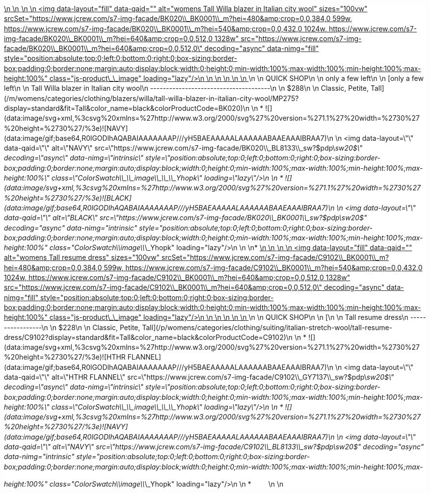 [\n    \n    ![womens Tall Willa blazer in Italian city wool](data:image/gif;base64,R0lGODlhAQABAIAAAAAAAP///yH5BAEAAAAALAAAAAABAAEAAAIBRAA7)\n    \n    <img data-layout=\"fill\" data-qaid=\"\" alt=\"womens Tall Willa blazer in Italian city wool\" sizes=\"100vw\" srcSet=\"https://www.jcrew.com/s7-img-facade/BK020\\_BK0001\\_m?hei=480&amp;crop=0,0,384,0 599w, https://www.jcrew.com/s7-img-facade/BK020\\_BK0001\\_m?hei=540&amp;crop=0,0,432,0 1024w, https://www.jcrew.com/s7-img-facade/BK020\\_BK0001\\_m?hei=640&amp;crop=0,0,512,0 1328w\" src=\"https://www.jcrew.com/s7-img-facade/BK020\\_BK0001\\_m?hei=640&amp;crop=0,0,512,0\" decoding=\"async\" data-nimg=\"fill\" style=\"position:absolute;top:0;left:0;bottom:0;right:0;box-sizing:border-box;padding:0;border:none;margin:auto;display:block;width:0;height:0;min-width:100%;max-width:100%;min-height:100%;max-height:100%\" class=\"js-product\\_\\_image\" loading=\"lazy\"/>\n    \n    \n    \n    \n    \n    ](/m/womens/categories/clothing/blazers/willa/tall-willa-blazer-in-italian-city-wool/MP275?display=standard&fit=Tall&color_name=black&colorProductCode=BK020)\n    \n    QUICK SHOP\n    \n    only a few left\n    \n    [only a few left\n    \n    Tall Willa blazer in Italian city wool\n    --------------------------------------\n    \n    $288\n    \n    Classic, Petite, Tall](/m/womens/categories/clothing/blazers/willa/tall-willa-blazer-in-italian-city-wool/MP275?display=standard&fit=Tall&color_name=black&colorProductCode=BK020)\n    \n    *   ![](data:image/svg+xml,%3csvg%20xmlns=%27http://www.w3.org/2000/svg%27%20version=%271.1%27%20width=%2730%27%20height=%2730%27/%3e)![NAVY](data:image/gif;base64,R0lGODlhAQABAIAAAAAAAP///yH5BAEAAAAALAAAAAABAAEAAAIBRAA7)\n        \n        <img data-layout=\"\" data-qaid=\"\" alt=\"NAVY\" src=\"https://www.jcrew.com/s7-img-facade/BK020\\_BL8133\\_sw?$pdp\\_sw20$\" decoding=\"async\" data-nimg=\"intrinsic\" style=\"position:absolute;top:0;left:0;bottom:0;right:0;box-sizing:border-box;padding:0;border:none;margin:auto;display:block;width:0;height:0;min-width:100%;max-width:100%;min-height:100%;max-height:100%\" class=\"ColorSwatch\\_\\_image\\_\\_\\_Yhopk\" loading=\"lazy\"/>\n        \n    *   ![](data:image/svg+xml,%3csvg%20xmlns=%27http://www.w3.org/2000/svg%27%20version=%271.1%27%20width=%2730%27%20height=%2730%27/%3e)![BLACK](data:image/gif;base64,R0lGODlhAQABAIAAAAAAAP///yH5BAEAAAAALAAAAAABAAEAAAIBRAA7)\n        \n        <img data-layout=\"\" data-qaid=\"\" alt=\"BLACK\" src=\"https://www.jcrew.com/s7-img-facade/BK020\\_BK0001\\_sw?$pdp\\_sw20$\" decoding=\"async\" data-nimg=\"intrinsic\" style=\"position:absolute;top:0;left:0;bottom:0;right:0;box-sizing:border-box;padding:0;border:none;margin:auto;display:block;width:0;height:0;min-width:100%;max-width:100%;min-height:100%;max-height:100%\" class=\"ColorSwatch\\_\\_image\\_\\_\\_Yhopk\" loading=\"lazy\"/>\n        \n    \n*   [\n    \n    ![womens Tall resume dress](data:image/gif;base64,R0lGODlhAQABAIAAAAAAAP///yH5BAEAAAAALAAAAAABAAEAAAIBRAA7)\n    \n    <img data-layout=\"fill\" data-qaid=\"\" alt=\"womens Tall resume dress\" sizes=\"100vw\" srcSet=\"https://www.jcrew.com/s7-img-facade/C9102\\_BK0001\\_m?hei=480&amp;crop=0,0,384,0 599w, https://www.jcrew.com/s7-img-facade/C9102\\_BK0001\\_m?hei=540&amp;crop=0,0,432,0 1024w, https://www.jcrew.com/s7-img-facade/C9102\\_BK0001\\_m?hei=640&amp;crop=0,0,512,0 1328w\" src=\"https://www.jcrew.com/s7-img-facade/C9102\\_BK0001\\_m?hei=640&amp;crop=0,0,512,0\" decoding=\"async\" data-nimg=\"fill\" style=\"position:absolute;top:0;left:0;bottom:0;right:0;box-sizing:border-box;padding:0;border:none;margin:auto;display:block;width:0;height:0;min-width:100%;max-width:100%;min-height:100%;max-height:100%\" class=\"js-product\\_\\_image\" loading=\"lazy\"/>\n    \n    \n    \n    \n    \n    ](/p/womens/categories/clothing/suiting/italian-stretch-wool/tall-resume-dress/C9102?display=standard&fit=Tall&color_name=black&colorProductCode=C9102)\n    \n    QUICK SHOP\n    \n    [\n    \n    Tall resume dress\n    -----------------\n    \n    $228\n    \n    Classic, Petite, Tall](/p/womens/categories/clothing/suiting/italian-stretch-wool/tall-resume-dress/C9102?display=standard&fit=Tall&color_name=black&colorProductCode=C9102)\n    \n    *   ![](data:image/svg+xml,%3csvg%20xmlns=%27http://www.w3.org/2000/svg%27%20version=%271.1%27%20width=%2730%27%20height=%2730%27/%3e)![HTHR FLANNEL](data:image/gif;base64,R0lGODlhAQABAIAAAAAAAP///yH5BAEAAAAALAAAAAABAAEAAAIBRAA7)\n        \n        <img data-layout=\"\" data-qaid=\"\" alt=\"HTHR FLANNEL\" src=\"https://www.jcrew.com/s7-img-facade/C9102\\_GY7137\\_sw?$pdp\\_sw20$\" decoding=\"async\" data-nimg=\"intrinsic\" style=\"position:absolute;top:0;left:0;bottom:0;right:0;box-sizing:border-box;padding:0;border:none;margin:auto;display:block;width:0;height:0;min-width:100%;max-width:100%;min-height:100%;max-height:100%\" class=\"ColorSwatch\\_\\_image\\_\\_\\_Yhopk\" loading=\"lazy\"/>\n        \n    *   ![](data:image/svg+xml,%3csvg%20xmlns=%27http://www.w3.org/2000/svg%27%20version=%271.1%27%20width=%2730%27%20height=%2730%27/%3e)![NAVY](data:image/gif;base64,R0lGODlhAQABAIAAAAAAAP///yH5BAEAAAAALAAAAAABAAEAAAIBRAA7)\n        \n        <img data-layout=\"\" data-qaid=\"\" alt=\"NAVY\" src=\"https://www.jcrew.com/s7-img-facade/C9102\\_BL8133\\_sw?$pdp\\_sw20$\" decoding=\"async\" data-nimg=\"intrinsic\" style=\"position:absolute;top:0;left:0;bottom:0;right:0;box-sizing:border-box;padding:0;border:none;margin:auto;display:block;width:0;height:0;min-width:100%;max-width:100%;min-height:100%;max-height:100%\" class=\"ColorSwatch\\_\\_image\\_\\_\\_Yhopk\" loading=\"lazy\"/>\n        \n    *   ![](data:image/svg+xml,%3csvg%20xmlns=%27http://www.w3.org/2000/svg%27%20version=%271.1%27%20width=%2730%27%20height=%2730%27/%3e)![BLACK](data:image/gif;base64,R0lGODlhAQABAIAAAAAAAP///yH5BAEAAAAALAAAAAABAAEAAAIBRAA7)\n        \n